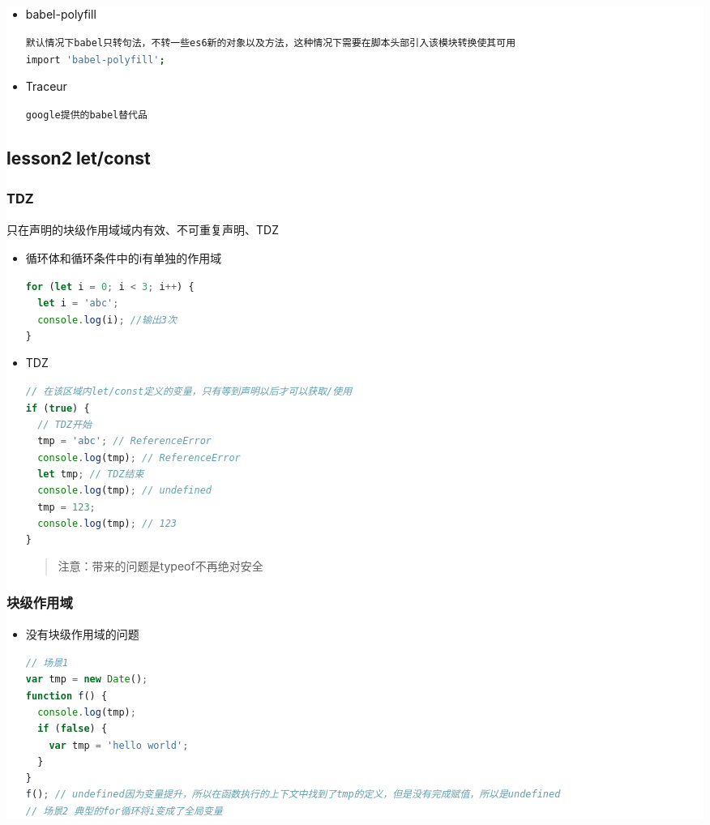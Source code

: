 - babel-polyfill
    ```bash
    默认情况下babel只转句法，不转一些es6新的对象以及方法，这种情况下需要在脚本头部引入该模块转换使其可用
    import 'babel-polyfill';
    ```

- Traceur
    ```bash
    google提供的babel替代品
    ```


## lesson2 let/const

### TDZ

  只在声明的块级作用域域内有效、不可重复声明、TDZ

- 循环体和循环条件中的i有单独的作用域
    ```javascript
    for (let i = 0; i < 3; i++) {
      let i = 'abc';
      console.log(i); //输出3次
    }
    ```

- TDZ
    ```js
    // 在该区域内let/const定义的变量，只有等到声明以后才可以获取/使用
    if (true) {
      // TDZ开始
      tmp = 'abc'; // ReferenceError
      console.log(tmp); // ReferenceError
      let tmp; // TDZ结束
      console.log(tmp); // undefined
      tmp = 123;
      console.log(tmp); // 123
    }
    ```

  > 注意：带来的问题是typeof不再绝对安全

### 块级作用域

- 没有块级作用域的问题
    ```js
    // 场景1
    var tmp = new Date();
    function f() {
      console.log(tmp);
      if (false) {
        var tmp = 'hello world';
      }
    }
    f(); // undefined因为变量提升，所以在函数执行的上下文中找到了tmp的定义，但是没有完成赋值，所以是undefined
    // 场景2 典型的for循环将i变成了全局变量
    ```
